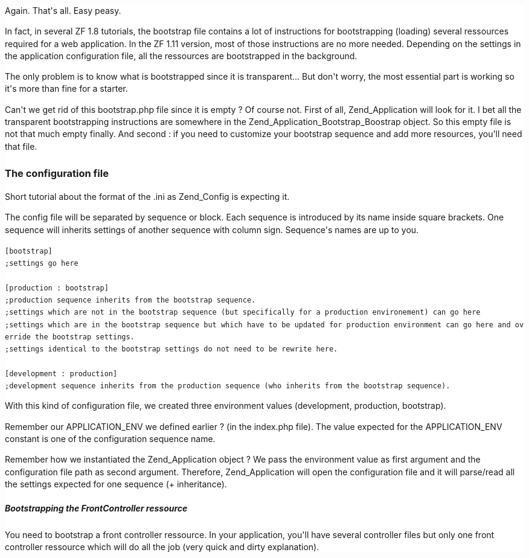 Again. That's all. Easy peasy.

In fact, in several ZF 1.8 tutorials, the bootstrap file contains a lot of instructions for bootstrapping (loading) several ressources required for a web application. In the ZF 1.11 version, most of those instructions are no more needed. Depending on the settings in the application configuration file, all the ressources are bootstrapped in the background.

The only problem is to know what is bootstrapped since it is transparent... But don't worry, the most essential part is working so it's more than fine for a starter.

Can't we get rid of this bootstrap.php file since it is empty ? Of course not. First of all, Zend_Application will look for it. I bet all the transparent bootstrapping instructions are somewhere in the Zend_Application_Bootstrap_Boostrap object. So this empty file is not that much empty finally. And second : if you need to customize your bootstrap sequence and add more resources, you'll need that file.

### The configuration file

Short tutorial about the format of the .ini as Zend_Config is expecting it.

The config file will be separated by sequence or block. Each sequence is introduced by its name inside square brackets. One sequence will inherits settings of another sequence with column sign. Sequence's names are up to you.

```
[bootstrap]
;settings go here

[production : bootstrap]
;production sequence inherits from the bootstrap sequence.
;settings which are not in the bootstrap sequence (but specifically for a production environement) can go here
;settings which are in the bootstrap sequence but which have to be updated for production environment can go here and override the bootstrap settings.
;settings identical to the bootstrap settings do not need to be rewrite here.

[development : production]
;development sequence inherits from the production sequence (who inherits from the bootstrap sequence).
```

With this kind of configuration file, we created three environment values (development, production, bootstrap).

Remember our APPLICATION_ENV we defined earlier ? (in the index.php file). The value expected for the APPLICATION_ENV constant is one of the configuration sequence name.

Remember how we instantiated the Zend_Application object ? We pass the environment value as first argument and the configuration file path as second argument. Therefore, Zend_Application will open the configuration file and it will parse/read all the settings expected for one sequence (+ inheritance).

##### Bootstrapping the FrontController ressource

You need to bootstrap a front controller ressource. In your application, you'll have several controller files but only one front controller ressource which will do all the job (very quick and dirty explanation).

